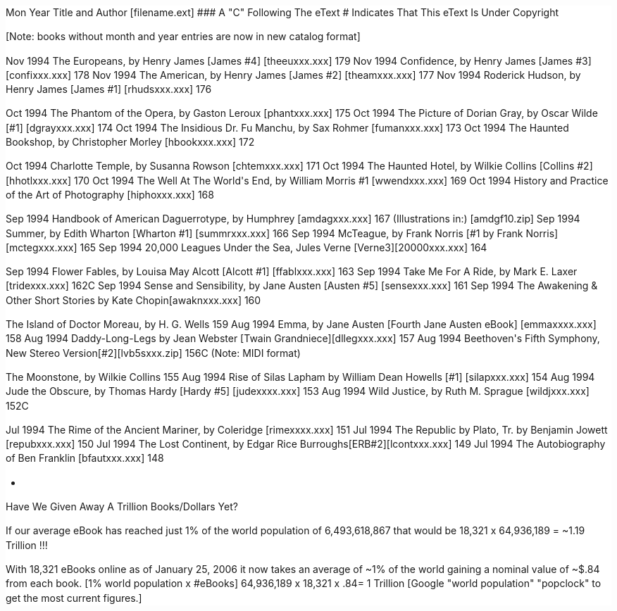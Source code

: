 Mon Year Title and Author                                  [filename.ext] ###
A "C" Following The eText # Indicates That This eText Is Under Copyright

[Note:  books without month and year entries are now in new catalog format]

Nov 1994 The Europeans, by Henry James     [James #4]      [theeuxxx.xxx]  179
Nov 1994 Confidence, by Henry James        [James #3]      [confixxx.xxx]  178
Nov 1994 The American, by Henry James      [James #2]      [theamxxx.xxx]  177
Nov 1994 Roderick Hudson, by Henry James   [James #1]      [rhudsxxx.xxx]  176


Oct 1994 The Phantom of the Opera, by Gaston Leroux        [phantxxx.xxx]  175
Oct 1994 The Picture of Dorian Gray, by Oscar Wilde [#1]   [dgrayxxx.xxx]  174
Oct 1994 The Insidious Dr. Fu Manchu, by Sax Rohmer        [fumanxxx.xxx]  173
Oct 1994 The Haunted Bookshop, by Christopher Morley       [hbookxxx.xxx]  172

Oct 1994 Charlotte Temple, by Susanna Rowson               [chtemxxx.xxx]  171
Oct 1994 The Haunted Hotel, by Wilkie Collins [Collins #2] [hhotlxxx.xxx]  170
Oct 1994 The Well At The World's End, by William Morris #1 [wwendxxx.xxx]  169
Oct 1994 History and Practice of the Art of Photography    [hiphoxxx.xxx]  168

Sep 1994 Handbook of American Daguerrotype, by Humphrey    [amdagxxx.xxx]  167
   (Illustrations in:)                                       [amdgf10.zip]
Sep 1994 Summer, by Edith Wharton   [Wharton #1]           [summrxxx.xxx]  166
Sep 1994 McTeague, by Frank Norris [#1 by Frank Norris]    [mctegxxx.xxx]  165
Sep 1994 20,000 Leagues Under the Sea, Jules Verne [Verne3][20000xxx.xxx]  164

Sep 1994 Flower Fables, by Louisa May Alcott   [Alcott #1] [ffablxxx.xxx]  163
Sep 1994 Take Me For A Ride, by Mark E. Laxer              [tridexxx.xxx]  162C
Sep 1994 Sense and Sensibility, by Jane Austen [Austen #5] [sensexxx.xxx]  161
Sep 1994 The Awakening & Other Short Stories by Kate Chopin[awaknxxx.xxx]  160


The Island of Doctor Moreau, by H. G. Wells                                159
Aug 1994 Emma, by Jane Austen [Fourth Jane Austen eBook]   [emmaxxxx.xxx]  158
Aug 1994 Daddy-Long-Legs by Jean Webster [Twain Grandniece][dllegxxx.xxx]  157
Aug 1994 Beethoven's Fifth Symphony, New Stereo Version[#2][lvb5sxxx.zip]  156C
   (Note: MIDI format)

The Moonstone, by Wilkie Collins                                           155
Aug 1994 Rise of Silas Lapham by William Dean Howells [#1] [silapxxx.xxx]  154
Aug 1994 Jude the Obscure, by Thomas Hardy   [Hardy #5]    [judexxxx.xxx]  153
Aug 1994 Wild Justice, by Ruth M. Sprague                  [wildjxxx.xxx]  152C

Jul 1994 The Rime of the Ancient Mariner, by Coleridge     [rimexxxx.xxx]  151
Jul 1994 The Republic by Plato, Tr. by Benjamin Jowett     [repubxxx.xxx]  150
Jul 1994 The Lost Continent, by Edgar Rice Burroughs[ERB#2][lcontxxx.xxx]  149
Jul 1994 The Autobiography of Ben Franklin                 [bfautxxx.xxx]  148


*

Have We Given Away A Trillion Books/Dollars Yet?

If our average eBook has reached just 1% of the world population of
6,493,618,867 that would be 18,321 x 64,936,189 = ~1.19 Trillion !!!

With 18,321 eBooks online as of January 25, 2006 it now takes an average
of ~1% of the world gaining a nominal value of ~$.84 from each book.
[1% world population x #eBooks] 64,936,189 x 18,321 x $.84 = ~$1 Trillion
[Google "world population" "popclock" to get the most current figures.]
